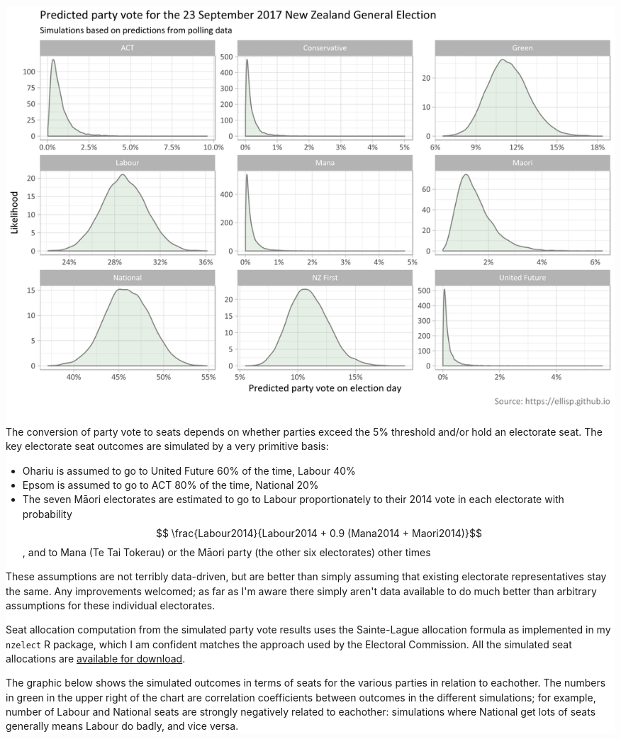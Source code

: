 <img src='/img/gam-vote-predictions-density.svg' width='100%'>

The conversion of party vote to seats depends on whether parties exceed the 5% threshold and/or hold an electorate seat.  The key electorate seat outcomes are simulated by a very primitive basis:

* Ohariu is assumed to go to United Future 60% of the time, Labour 40%
* Epsom is assumed to go to ACT 80% of the time, National 20%
* The seven M&#257;ori electorates are estimated to go to Labour proportionately to their 2014 vote in each electorate with probability $$ \frac{Labour2014}{Labour2014 + 0.9 (Mana2014 + Maori2014)}$$, and to Mana (Te Tai Tokerau) or the M&#257;ori party (the other six electorates) other times

These assumptions are not terribly data-driven, but are better than simply assuming that existing electorate representatives stay the same.  Any improvements welcomed; as far as I'm aware there simply aren't data available to do much better than arbitrary assumptions for these individual electorates.

Seat allocation computation from the simulated party vote results uses the Sainte-Lague allocation formula as implemented in my `nzelect` R package, which I am confident matches the approach used by the Electoral Commission.  All the simulated seat allocations are [available for download](/elections/simulations.csv).

The graphic below shows the simulated outcomes in terms of seats for the various parties in relation to eachother.  The numbers in green in the upper right of the chart are correlation coefficients between outcomes in the different simulations; for example, number of Labour and National seats are strongly negatively related to eachother: simulations where National get lots of seats generally means Labour do badly, and vice versa.
